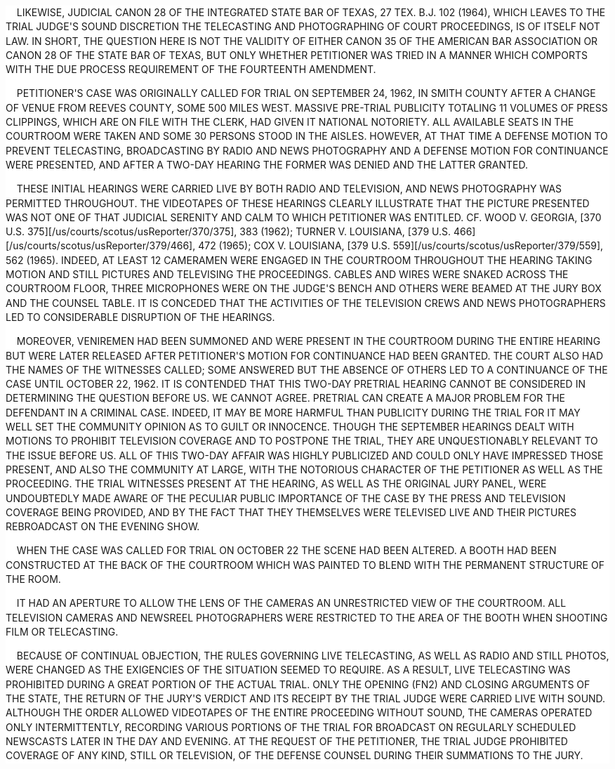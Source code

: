     LIKEWISE, JUDICIAL CANON 28 OF THE INTEGRATED STATE BAR OF TEXAS, 27 TEX. B.J.  102 (1964), WHICH LEAVES TO THE TRIAL JUDGE'S SOUND DISCRETION THE TELECASTING AND PHOTOGRAPHING OF COURT PROCEEDINGS, IS OF ITSELF NOT LAW.  IN SHORT, THE QUESTION HERE IS NOT THE VALIDITY OF EITHER CANON 35 OF THE AMERICAN BAR ASSOCIATION OR CANON 28 OF THE STATE BAR OF TEXAS, BUT ONLY WHETHER PETITIONER WAS TRIED IN A MANNER WHICH COMPORTS WITH THE DUE PROCESS REQUIREMENT OF THE FOURTEENTH AMENDMENT.

    PETITIONER'S CASE WAS ORIGINALLY CALLED FOR TRIAL ON SEPTEMBER 24, 1962, IN SMITH COUNTY AFTER A CHANGE OF VENUE FROM REEVES COUNTY, SOME 500 MILES WEST.  MASSIVE PRE-TRIAL PUBLICITY TOTALING 11 VOLUMES OF PRESS CLIPPINGS, WHICH ARE ON FILE WITH THE CLERK, HAD GIVEN IT NATIONAL NOTORIETY.  ALL AVAILABLE SEATS IN THE COURTROOM WERE TAKEN AND SOME 30 PERSONS STOOD IN THE AISLES.  HOWEVER, AT THAT TIME A DEFENSE MOTION TO PREVENT TELECASTING, BROADCASTING BY RADIO AND NEWS PHOTOGRAPHY AND A DEFENSE MOTION FOR CONTINUANCE WERE PRESENTED, AND AFTER A TWO-DAY HEARING THE FORMER WAS DENIED AND THE LATTER GRANTED.

    THESE INITIAL HEARINGS WERE CARRIED LIVE BY BOTH RADIO AND TELEVISION, AND NEWS PHOTOGRAPHY WAS PERMITTED THROUGHOUT.  THE VIDEOTAPES OF THESE HEARINGS CLEARLY ILLUSTRATE THAT THE PICTURE PRESENTED WAS NOT ONE OF THAT JUDICIAL SERENITY AND CALM TO WHICH PETITIONER WAS ENTITLED.  CF. WOOD V. GEORGIA, [370 U.S. 375][/us/courts/scotus/usReporter/370/375], 383 (1962); TURNER V. LOUISIANA, [379 U.S. 466][/us/courts/scotus/usReporter/379/466], 472 (1965); COX V. LOUISIANA, [379 U.S. 559][/us/courts/scotus/usReporter/379/559], 562 (1965).  INDEED, AT LEAST 12 CAMERAMEN WERE ENGAGED IN THE COURTROOM THROUGHOUT THE HEARING TAKING MOTION AND STILL PICTURES AND TELEVISING THE PROCEEDINGS.  CABLES AND WIRES WERE SNAKED ACROSS THE COURTROOM FLOOR, THREE MICROPHONES WERE ON THE JUDGE'S BENCH AND OTHERS WERE BEAMED AT THE JURY BOX AND THE COUNSEL TABLE.  IT IS CONCEDED THAT THE ACTIVITIES OF THE TELEVISION CREWS AND NEWS PHOTOGRAPHERS LED TO CONSIDERABLE DISRUPTION OF THE HEARINGS.

    MOREOVER, VENIREMEN HAD BEEN SUMMONED AND WERE PRESENT IN THE COURTROOM DURING THE ENTIRE HEARING BUT WERE LATER RELEASED AFTER PETITIONER'S MOTION FOR CONTINUANCE HAD BEEN GRANTED.  THE COURT ALSO HAD THE NAMES OF THE WITNESSES CALLED; SOME ANSWERED BUT THE ABSENCE OF OTHERS LED TO A CONTINUANCE OF THE CASE UNTIL OCTOBER 22, 1962.  IT IS CONTENDED THAT THIS TWO-DAY PRETRIAL HEARING CANNOT BE CONSIDERED IN DETERMINING THE QUESTION BEFORE US.  WE CANNOT AGREE.  PRETRIAL CAN CREATE A MAJOR PROBLEM FOR THE DEFENDANT IN A CRIMINAL CASE.  INDEED, IT MAY BE MORE HARMFUL THAN PUBLICITY DURING THE TRIAL FOR IT MAY WELL SET THE COMMUNITY OPINION AS TO GUILT OR INNOCENCE.  THOUGH THE SEPTEMBER HEARINGS DEALT WITH MOTIONS TO PROHIBIT TELEVISION COVERAGE AND TO POSTPONE THE TRIAL, THEY ARE UNQUESTIONABLY RELEVANT TO THE ISSUE BEFORE US.  ALL OF THIS TWO-DAY AFFAIR WAS HIGHLY PUBLICIZED AND COULD ONLY HAVE IMPRESSED THOSE PRESENT, AND ALSO THE COMMUNITY AT LARGE, WITH THE NOTORIOUS CHARACTER OF THE PETITIONER AS WELL AS THE PROCEEDING.  THE TRIAL WITNESSES PRESENT AT THE HEARING, AS WELL AS THE ORIGINAL JURY PANEL, WERE UNDOUBTEDLY MADE AWARE OF THE PECULIAR PUBLIC IMPORTANCE OF THE CASE BY THE PRESS AND TELEVISION COVERAGE BEING PROVIDED, AND BY THE FACT THAT THEY THEMSELVES WERE TELEVISED LIVE AND THEIR PICTURES REBROADCAST ON THE EVENING SHOW.

    WHEN THE CASE WAS CALLED FOR TRIAL ON OCTOBER 22 THE SCENE HAD BEEN ALTERED.  A BOOTH HAD BEEN CONSTRUCTED AT THE BACK OF THE COURTROOM WHICH WAS PAINTED TO BLEND WITH THE PERMANENT STRUCTURE OF THE ROOM.

    IT HAD AN APERTURE TO ALLOW THE LENS OF THE CAMERAS AN UNRESTRICTED VIEW OF THE COURTROOM.  ALL TELEVISION CAMERAS AND NEWSREEL PHOTOGRAPHERS WERE RESTRICTED TO THE AREA OF THE BOOTH WHEN SHOOTING FILM OR TELECASTING.

    BECAUSE OF CONTINUAL OBJECTION, THE RULES GOVERNING LIVE TELECASTING, AS WELL AS RADIO AND STILL PHOTOS, WERE CHANGED AS THE EXIGENCIES OF THE SITUATION SEEMED TO REQUIRE.  AS A RESULT, LIVE TELECASTING WAS PROHIBITED DURING A GREAT PORTION OF THE ACTUAL TRIAL.  ONLY THE OPENING (FN2) AND CLOSING ARGUMENTS OF THE STATE, THE RETURN OF THE JURY'S VERDICT AND ITS RECEIPT BY THE TRIAL JUDGE WERE CARRIED LIVE WITH SOUND.  ALTHOUGH THE ORDER ALLOWED VIDEOTAPES OF THE ENTIRE PROCEEDING WITHOUT SOUND, THE CAMERAS OPERATED ONLY INTERMITTENTLY, RECORDING VARIOUS PORTIONS OF THE TRIAL FOR BROADCAST ON REGULARLY SCHEDULED NEWSCASTS LATER IN THE DAY AND EVENING.  AT THE REQUEST OF THE PETITIONER, THE TRIAL JUDGE PROHIBITED COVERAGE OF ANY KIND, STILL OR TELEVISION, OF THE DEFENSE COUNSEL DURING THEIR SUMMATIONS TO THE JURY.
